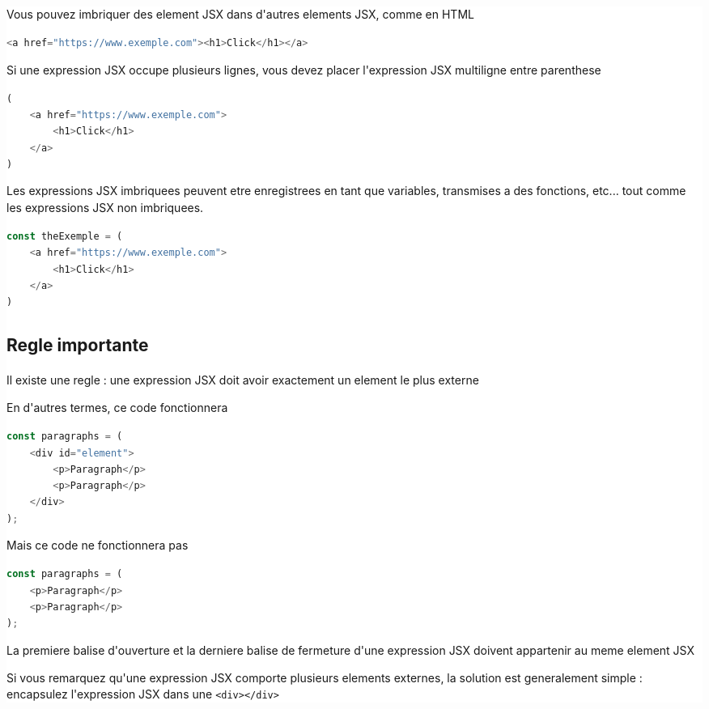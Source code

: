 Vous pouvez imbriquer des element JSX dans d'autres elements JSX, comme en HTML

```js
<a href="https://www.exemple.com"><h1>Click</h1></a>
```

Si une expression JSX occupe plusieurs lignes, vous devez placer l'expression JSX multiligne entre parenthese

```js
(
    <a href="https://www.exemple.com">
        <h1>Click</h1>
    </a>
)
```

Les expressions JSX imbriquees peuvent etre enregistrees en tant que variables, transmises a des fonctions, etc... tout comme les expressions JSX non imbriquees.

```js
const theExemple = (
    <a href="https://www.exemple.com">
        <h1>Click</h1>
    </a>
)
```

## Regle importante

Il existe une regle : une expression JSX doit avoir exactement un element le plus externe

En d'autres termes, ce code fonctionnera

```js
const paragraphs = (
    <div id="element">
        <p>Paragraph</p>
        <p>Paragraph</p>
    </div>
);
```

Mais ce code ne fonctionnera pas

```js
const paragraphs = (
    <p>Paragraph</p>
    <p>Paragraph</p>
);
```

La premiere balise d'ouverture et la derniere balise de fermeture d'une expression JSX doivent appartenir au meme element JSX

Si vous remarquez qu'une expression JSX comporte plusieurs elements externes, la solution est generalement simple : encapsulez l'expression JSX dans une `<div></div>`
